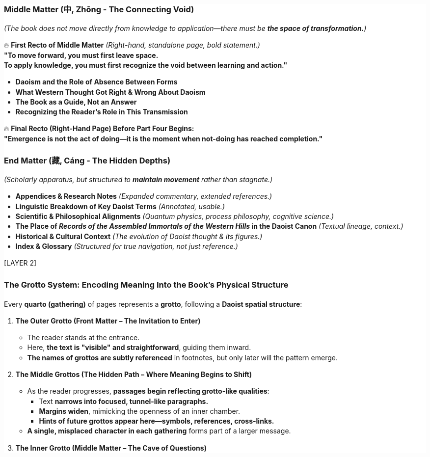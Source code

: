 

### **Middle Matter (中, Zhōng - The Connecting Void)**

_(The book does not move directly from knowledge to application—there must be **the space of transformation.**)_

🔥 **First Recto of Middle Matter** _(Right-hand, standalone page, bold statement.)_  
**"To move forward, you must first leave space.  
To apply knowledge, you must first recognize the void between learning and action."**

- **Daoism and the Role of Absence Between Forms**
- **What Western Thought Got Right & Wrong About Daoism**
- **The Book as a Guide, Not an Answer**
- **Recognizing the Reader’s Role in This Transmission**

🔥 **Final Recto (Right-Hand Page) Before Part Four Begins:**  
**"Emergence is not the act of doing—it is the moment when not-doing has reached completion."**


### **End Matter (藏, Cáng - The Hidden Depths)**

_(Scholarly apparatus, but structured to **maintain movement** rather than stagnate.)_

- **Appendices & Research Notes** _(Expanded commentary, extended references.)_
- **Linguistic Breakdown of Key Daoist Terms** _(Annotated, usable.)_
- **Scientific & Philosophical Alignments** _(Quantum physics, process philosophy, cognitive science.)_
- **The Place of _Records of the Assembled Immortals of the Western Hills_ in the Daoist Canon** _(Textual lineage, context.)_
- **Historical & Cultural Context** _(The evolution of Daoist thought & its figures.)_
- **Index & Glossary** _(Structured for true navigation, not just reference.)_


[LAYER 2]

### **The Grotto System: Encoding Meaning Into the Book’s Physical Structure**

Every **quarto (gathering)** of pages represents a **grotto**, following a **Daoist spatial structure**:

1. **The Outer Grotto (Front Matter – The Invitation to Enter)**
    
    - The reader stands at the entrance.
    - Here, **the text is "visible" and straightforward**, guiding them inward.
    - **The names of grottos are subtly referenced** in footnotes, but only later will the pattern emerge.
2. **The Middle Grottos (The Hidden Path – Where Meaning Begins to Shift)**
    
    - As the reader progresses, **passages begin reflecting grotto-like qualities**:
        - Text **narrows into focused, tunnel-like paragraphs.**
        - **Margins widen**, mimicking the openness of an inner chamber.
        - **Hints of future grottos appear here—symbols, references, cross-links.**
    - **A single, misplaced character in each gathering** forms part of a larger message.
3. **The Inner Grotto (Middle Matter – The Cave of Questions)**
    